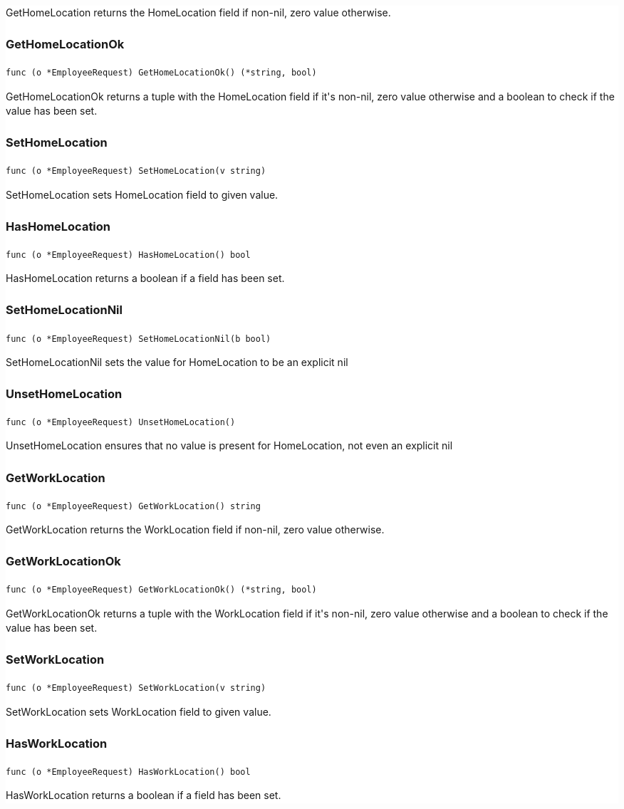 GetHomeLocation returns the HomeLocation field if non-nil, zero value otherwise.

### GetHomeLocationOk

`func (o *EmployeeRequest) GetHomeLocationOk() (*string, bool)`

GetHomeLocationOk returns a tuple with the HomeLocation field if it's non-nil, zero value otherwise
and a boolean to check if the value has been set.

### SetHomeLocation

`func (o *EmployeeRequest) SetHomeLocation(v string)`

SetHomeLocation sets HomeLocation field to given value.

### HasHomeLocation

`func (o *EmployeeRequest) HasHomeLocation() bool`

HasHomeLocation returns a boolean if a field has been set.

### SetHomeLocationNil

`func (o *EmployeeRequest) SetHomeLocationNil(b bool)`

 SetHomeLocationNil sets the value for HomeLocation to be an explicit nil

### UnsetHomeLocation
`func (o *EmployeeRequest) UnsetHomeLocation()`

UnsetHomeLocation ensures that no value is present for HomeLocation, not even an explicit nil
### GetWorkLocation

`func (o *EmployeeRequest) GetWorkLocation() string`

GetWorkLocation returns the WorkLocation field if non-nil, zero value otherwise.

### GetWorkLocationOk

`func (o *EmployeeRequest) GetWorkLocationOk() (*string, bool)`

GetWorkLocationOk returns a tuple with the WorkLocation field if it's non-nil, zero value otherwise
and a boolean to check if the value has been set.

### SetWorkLocation

`func (o *EmployeeRequest) SetWorkLocation(v string)`

SetWorkLocation sets WorkLocation field to given value.

### HasWorkLocation

`func (o *EmployeeRequest) HasWorkLocation() bool`

HasWorkLocation returns a boolean if a field has been set.
